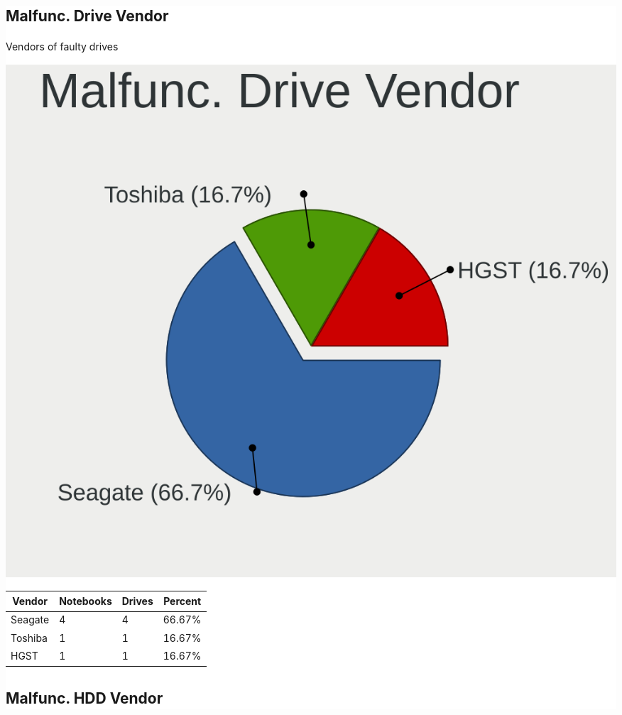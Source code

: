 Malfunc. Drive Vendor
---------------------

Vendors of faulty drives

![Malfunc. Drive Vendor](./images/pie_chart/drive_malfunc_vendor.svg)


| Vendor  | Notebooks | Drives | Percent |
|---------|-----------|--------|---------|
| Seagate | 4         | 4      | 66.67%  |
| Toshiba | 1         | 1      | 16.67%  |
| HGST    | 1         | 1      | 16.67%  |

Malfunc. HDD Vendor
-------------------
